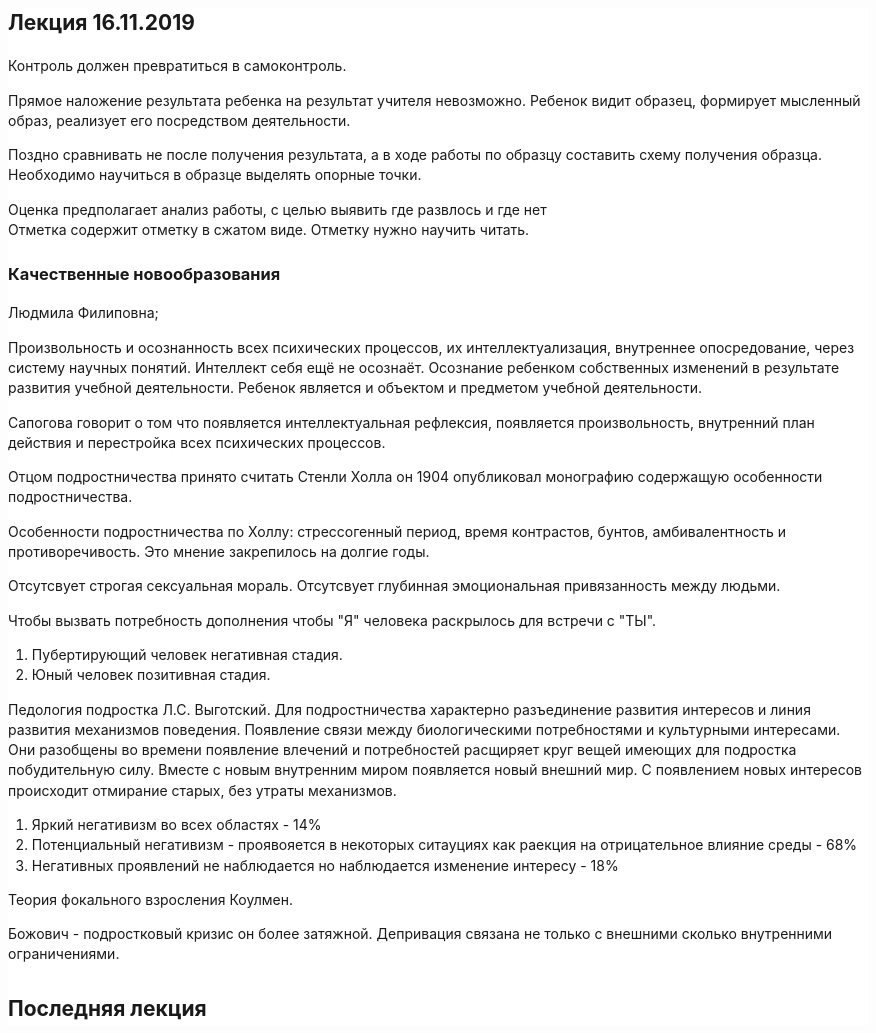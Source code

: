 ## Лекция 16.11.2019

Контроль должен превратиться в самоконтроль.

Прямое наложение результата ребенка на результат учителя невозможно. Ребенок видит образец, формирует мысленный образ, реализует его посредством деятельности.

Поздно сравнивать не после получения результата, а в ходе работы по образцу составить схему получения образца. Необходимо научиться в образце выделять опорные точки.

Оценка предполагает анализ работы, с целью выявить где развлось и где нет  
Отметка содержит отметку в сжатом виде. Отметку нужно научить читать.

### Качественные новообразования

Людмила Филиповна;

Произвольность и осознанность всех психических процессов, их интеллектуализация, внутреннее опосредование, через систему научных понятий. Интеллект себя ещё не осознаёт. Осознание ребенком собственных изменений в результате развития учебной деятельности. Ребенок является и объектом и предметом учебной деятельности.

Сапогова говорит о том что появляется интеллектуальная рефлексия, появляется произвольность, внутренний план действия и перестройка всех психических процессов.

Отцом подростничества принято считать Стенли Холла он 1904 опубликовал монографию содержащую особенности подростничества.

Особенности подростничества по Холлу: стрессогенный период, время контрастов, бунтов, амбивалентность и противоречивость. Это мнение закрепилось на долгие годы.

Отсутсвует строгая сексуальная мораль. Отсутсвует глубинная эмоциональная привязанность между людьми.

Чтобы вызвать потребность дополнения чтобы "Я" человека раскрылось для встречи с "ТЫ".

1. Пубертирующий человек негативная стадия.
2. Юный человек позитивная стадия.

Педология подростка Л.С. Выготский. Для подростничества характерно разъединение развития интересов и линия развития механизмов поведения. Появление связи между биологическими потребностями и культурными интересами. Они разобщены во времени появление влечений и потребностей расщиряет круг вещей имеющих для подростка побудительную силу. Вместе с новым внутренним миром появляется новый внешний мир. С появлением новых интересов происходит отмирание старых, без утраты механизмов.

1. Яркий негативизм во всех областях - 14%
2. Потенциальный негативизм - проявояется в некоторых ситауциях как раекция на отрицательное влияние среды - 68%
3. Негативных проявлений не наблюдается но наблюдается изменение интересу - 18%

Теория фокального взросления Коулмен.

Божович - подростковый кризис он более затяжной. Депривация связана не только с внешними сколько внутренними ограничениями.

## Последняя лекция
